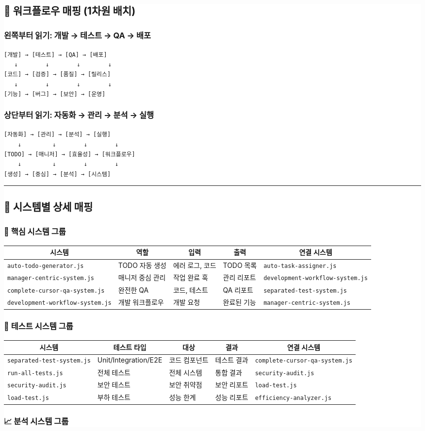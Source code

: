 
## 🔄 워크플로우 매핑 (1차원 배치)

### **왼쪽부터 읽기: 개발 → 테스트 → QA → 배포**

```
[개발] → [테스트] → [QA] → [배포]
   ↓        ↓        ↓        ↓
[코드] → [검증] → [품질] → [릴리스]
   ↓        ↓        ↓        ↓
[기능] → [버그] → [보안] → [운영]
```

### **상단부터 읽기: 자동화 → 관리 → 분석 → 실행**

```
[자동화] → [관리] → [분석] → [실행]
    ↓         ↓        ↓        ↓
[TODO] → [매니저] → [효율성] → [워크플로우]
    ↓         ↓        ↓        ↓
[생성] → [중심] → [분석] → [시스템]
```

---

## 🎯 시스템별 상세 매핑

### 🔧 **핵심 시스템 그룹**

| **시스템**                       | **역할**         | **입력**        | **출력**    | **연결 시스템**                  |
| -------------------------------- | ---------------- | --------------- | ----------- | -------------------------------- |
| `auto-todo-generator.js`         | TODO 자동 생성   | 에러 로그, 코드 | TODO 목록   | `auto-task-assigner.js`          |
| `manager-centric-system.js`      | 매니저 중심 관리 | 작업 완료 훅    | 관리 리포트 | `development-workflow-system.js` |
| `complete-cursor-qa-system.js`   | 완전한 QA        | 코드, 테스트    | QA 리포트   | `separated-test-system.js`       |
| `development-workflow-system.js` | 개발 워크플로우  | 개발 요청       | 완료된 기능 | `manager-centric-system.js`      |

### 🧪 **테스트 시스템 그룹**

| **시스템**                 | **테스트 타입**      | **대상**      | **결과**    | **연결 시스템**                |
| -------------------------- | -------------------- | ------------- | ----------- | ------------------------------ |
| `separated-test-system.js` | Unit/Integration/E2E | 코드 컴포넌트 | 테스트 결과 | `complete-cursor-qa-system.js` |
| `run-all-tests.js`         | 전체 테스트          | 전체 시스템   | 통합 결과   | `security-audit.js`            |
| `security-audit.js`        | 보안 테스트          | 보안 취약점   | 보안 리포트 | `load-test.js`                 |
| `load-test.js`             | 부하 테스트          | 성능 한계     | 성능 리포트 | `efficiency-analyzer.js`       |

### 📈 **분석 시스템 그룹**
